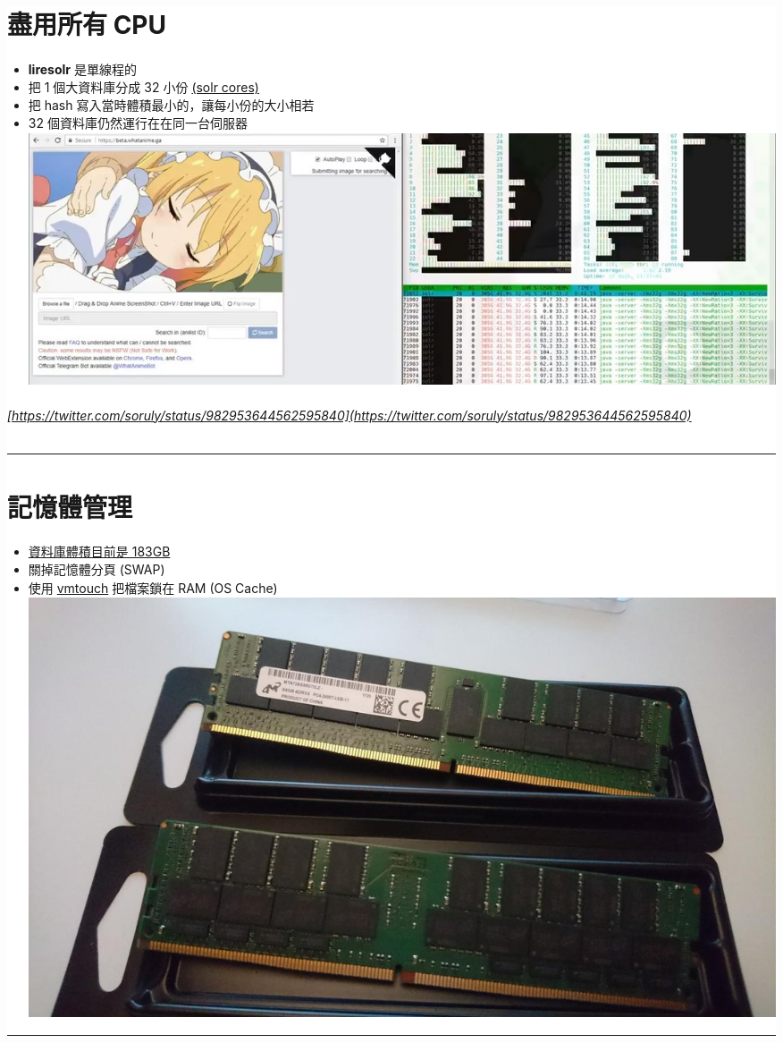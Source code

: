 
# 盡用所有 CPU

- **liresolr** 是單線程的
- 把 1 個大資料庫分成 32 小份 [(solr cores)](https://twitter.com/soruly/status/982954746016223232)
- 把 hash 寫入當時體積最小的，讓每小份的大小相若
- 32 個資料庫仍然運行在在同一台伺服器
  ![](2019-COSCUP-trace.moe/htop.jpg)

###### [https://twitter.com/soruly/status/982953644562595840](https://twitter.com/soruly/status/982953644562595840)

---

# 記憶體管理

- [資料庫體積目前是 183GB](https://trace.moe/about)
- 關掉記憶體分頁 (SWAP)
- 使用 [vmtouch](https://hoytech.com/vmtouch/) 把檔案鎖在 RAM (OS Cache)
  ![50%](2019-COSCUP-trace.moe/ram.jpg)

---